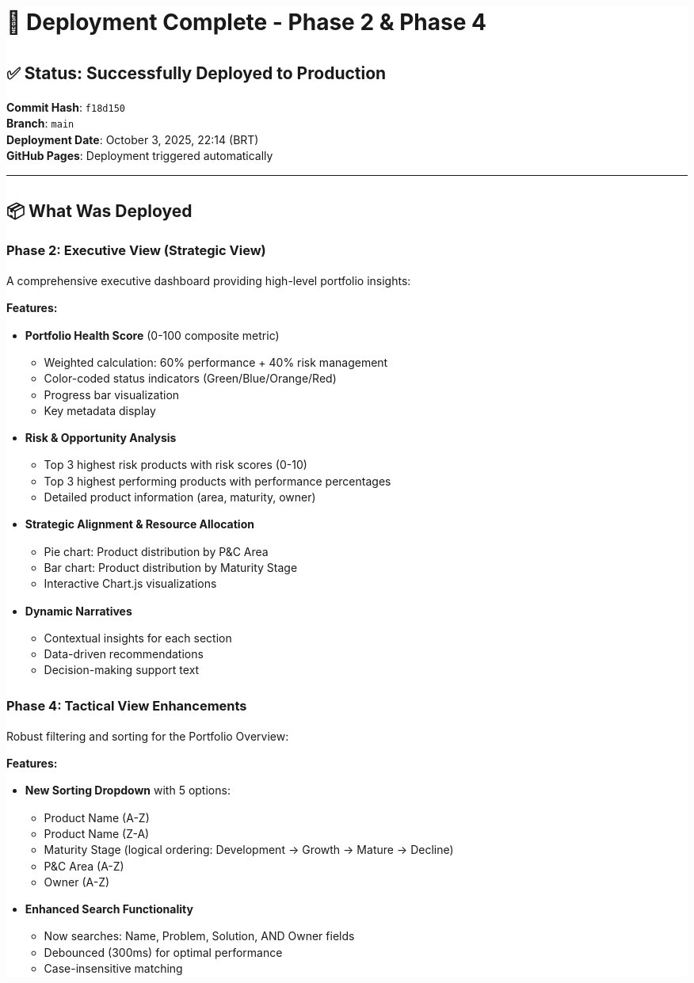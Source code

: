 # 🚀 Deployment Complete - Phase 2 & Phase 4

## ✅ Status: Successfully Deployed to Production

**Commit Hash**: `f18d150`  
**Branch**: `main`  
**Deployment Date**: October 3, 2025, 22:14 (BRT)  
**GitHub Pages**: Deployment triggered automatically

---

## 📦 What Was Deployed

### Phase 2: Executive View (Strategic View)
A comprehensive executive dashboard providing high-level portfolio insights:

**Features:**
- **Portfolio Health Score** (0-100 composite metric)
  - Weighted calculation: 60% performance + 40% risk management
  - Color-coded status indicators (Green/Blue/Orange/Red)
  - Progress bar visualization
  - Key metadata display

- **Risk & Opportunity Analysis**
  - Top 3 highest risk products with risk scores (0-10)
  - Top 3 highest performing products with performance percentages
  - Detailed product information (area, maturity, owner)

- **Strategic Alignment & Resource Allocation**
  - Pie chart: Product distribution by P&C Area
  - Bar chart: Product distribution by Maturity Stage
  - Interactive Chart.js visualizations

- **Dynamic Narratives**
  - Contextual insights for each section
  - Data-driven recommendations
  - Decision-making support text

### Phase 4: Tactical View Enhancements
Robust filtering and sorting for the Portfolio Overview:

**Features:**
- **New Sorting Dropdown** with 5 options:
  - Product Name (A-Z)
  - Product Name (Z-A)
  - Maturity Stage (logical ordering: Development → Growth → Mature → Decline)
  - P&C Area (A-Z)
  - Owner (A-Z)

- **Enhanced Search Functionality**
  - Now searches: Name, Problem, Solution, AND Owner fields
  - Debounced (300ms) for optimal performance
  - Case-insensitive matching
